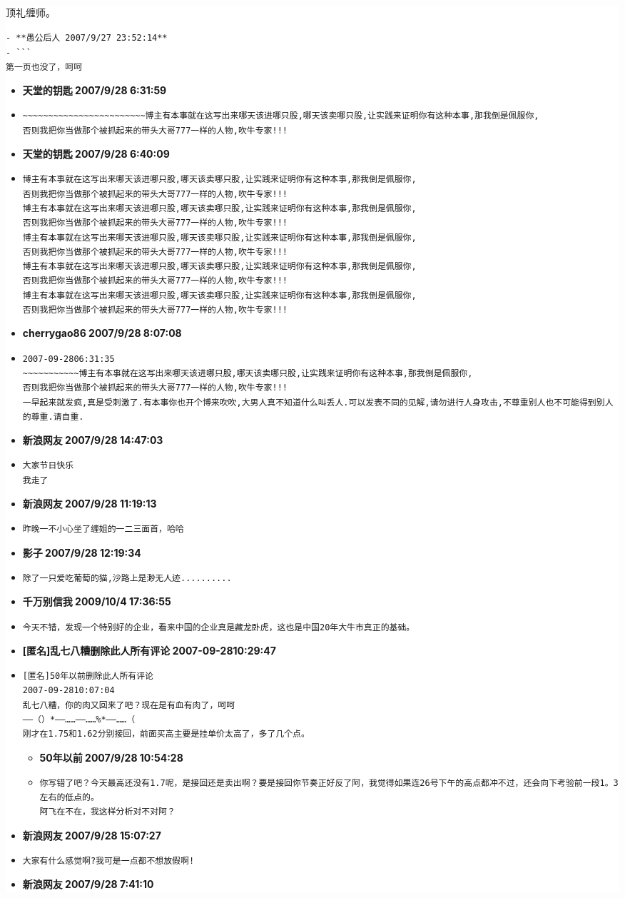   顶礼缠师。
  ```
- **愚公后人 2007/9/27 23:52:14**
- ```
  第一页也没了，呵呵
  ```
- **天堂的钥匙 2007/9/28 6:31:59**
- ```
  ~~~~~~~~~~~~~~~~~~~~~~~~博主有本事就在这写出来哪天该进哪只股,哪天该卖哪只股,让实践来证明你有这种本事,那我倒是佩服你,
  否则我把你当做那个被抓起来的带头大哥777一样的人物,吹牛专家!!!
  ```
- **天堂的钥匙 2007/9/28 6:40:09**
- ```
  博主有本事就在这写出来哪天该进哪只股,哪天该卖哪只股,让实践来证明你有这种本事,那我倒是佩服你,
  否则我把你当做那个被抓起来的带头大哥777一样的人物,吹牛专家!!!
  博主有本事就在这写出来哪天该进哪只股,哪天该卖哪只股,让实践来证明你有这种本事,那我倒是佩服你,
  否则我把你当做那个被抓起来的带头大哥777一样的人物,吹牛专家!!!
  博主有本事就在这写出来哪天该进哪只股,哪天该卖哪只股,让实践来证明你有这种本事,那我倒是佩服你,
  否则我把你当做那个被抓起来的带头大哥777一样的人物,吹牛专家!!!
  博主有本事就在这写出来哪天该进哪只股,哪天该卖哪只股,让实践来证明你有这种本事,那我倒是佩服你,
  否则我把你当做那个被抓起来的带头大哥777一样的人物,吹牛专家!!!
  博主有本事就在这写出来哪天该进哪只股,哪天该卖哪只股,让实践来证明你有这种本事,那我倒是佩服你,
  否则我把你当做那个被抓起来的带头大哥777一样的人物,吹牛专家!!!
  ```
- **cherrygao86 2007/9/28 8:07:08**
- ```
  2007-09-2806:31:35
  ~~~~~~~~~~~博主有本事就在这写出来哪天该进哪只股,哪天该卖哪只股,让实践来证明你有这种本事,那我倒是佩服你,
  否则我把你当做那个被抓起来的带头大哥777一样的人物,吹牛专家!!!
  一早起来就发疯,真是受刺激了.有本事你也开个博来吹吹,大男人真不知道什么叫丢人.可以发表不同的见解,请勿进行人身攻击,不尊重别人也不可能得到别人的尊重.请自重.
  ```
- **新浪网友 2007/9/28 14:47:03**
- ```
  大家节日快乐
  我走了
  ```
- **新浪网友 2007/9/28 11:19:13**
- ```
  昨晚一不小心坐了缠姐的一二三面首，哈哈
  ```
- **影子 2007/9/28 12:19:34**
- ```
  除了一只爱吃葡萄的猫,沙路上是渺无人迹..........
  ```
- **千万别信我 2009/10/4 17:36:55**
- ```
  今天不错，发现一个特别好的企业，看来中国的企业真是藏龙卧虎，这也是中国20年大牛市真正的基础。
  ```
- **[匿名]乱七八糟删除此人所有评论 2007-09-2810:29:47**
- ```
  [匿名]50年以前删除此人所有评论
  2007-09-2810:07:04
  乱七八糟，你的肉又回来了吧？现在是有血有肉了，呵呵
  ――（）*――……――……%*――……（
  刚才在1.75和1.62分别接回，前面买高主要是挂单价太高了，多了几个点。
  ```
   - **50年以前 2007/9/28 10:54:28**
   - ```
     你写错了吧？今天最高还没有1.7呢，是接回还是卖出啊？要是接回你节奏正好反了阿，我觉得如果连26号下午的高点都冲不过，还会向下考验前一段1。3左右的低点的。
     阿飞在不在，我这样分析对不对阿？
     ```
- **新浪网友 2007/9/28 15:07:27**
- ```
  大家有什么感觉啊?我可是一点都不想放假啊!
  ```
- **新浪网友 2007/9/28 7:41:10**
  ~~~~~~~~~~~~~~~~~~~~~~~~
